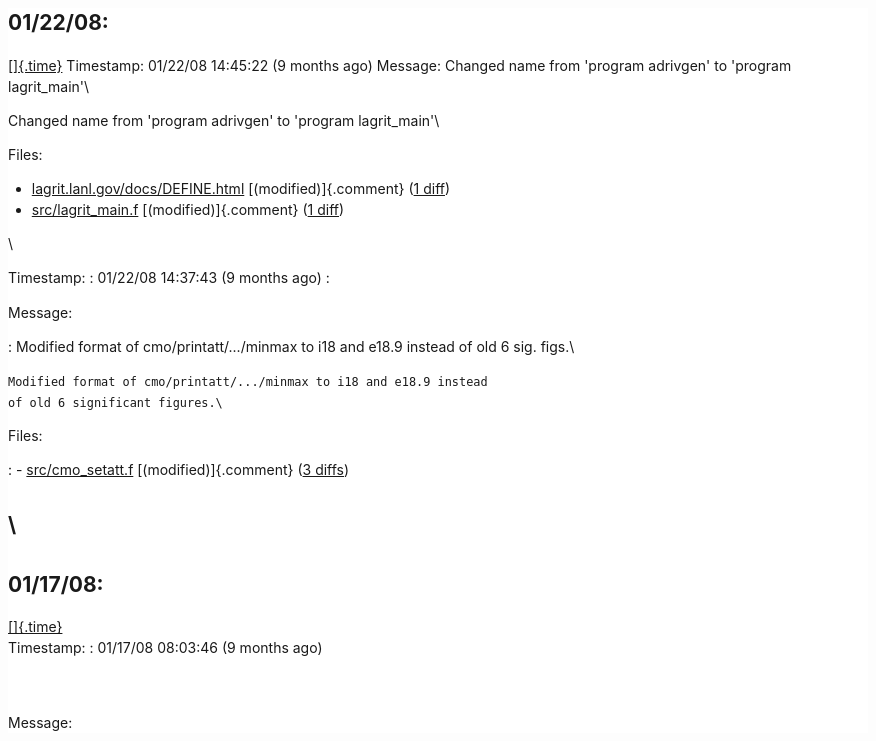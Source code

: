 01/22/08:
---------

[[]{.time}](https://ancho.lanl.gov/lagrit/trac/changeset/20%3A1d3957a02d1f)
Timestamp:
01/22/08 14:45:22 (9 months ago)
Message:
Changed name from 'program adrivgen' to 'program lagrit\_main'\

Changed name from 'program adrivgen' to 'program lagrit\_main'\

Files:
-   [lagrit.lanl.gov/docs/DEFINE.html](https://ancho.lanl.gov/lagrit/trac/browser/lagrit.lanl.gov/docs/DEFINE.html?rev=20%3A1d3957a02d1f "Show entry in browser")
    [(modified)]{.comment}
    ([1 diff](https://ancho.lanl.gov/lagrit/trac/changeset/20%3A1d3957a02d1f#file0 "Show differences"))
-   [src/lagrit\_main.f](https://ancho.lanl.gov/lagrit/trac/browser/src/lagrit_main.f?rev=20%3A1d3957a02d1f "Show entry in browser")
    [(modified)]{.comment}
    ([1 diff](https://ancho.lanl.gov/lagrit/trac/changeset/20%3A1d3957a02d1f#file1 "Show differences"))

\

Timestamp:
:   01/22/08 14:37:43 (9 months ago)
:   

Message:

:   Modified format of cmo/printatt/.../minmax to i18 and e18.9 instead
    of old 6 sig. figs.\

    Modified format of cmo/printatt/.../minmax to i18 and e18.9 instead
    of old 6 significant figures.\

 Files: 

:   -   [src/cmo\_setatt.f](https://ancho.lanl.gov/lagrit/trac/browser/src/cmo_setatt.f?rev=19%3A0b384968dbf6 "Show entry in browser")
        [(modified)]{.comment}
        ([3 diffs](https://ancho.lanl.gov/lagrit/trac/changeset/19%3A0b384968dbf6#file0 "Show differences"))

\
-

01/17/08:
---------

[[]{.time}](https://ancho.lanl.gov/lagrit/trac/changeset/18%3Aaed1a435b630)\
Timestamp:
:   01/17/08 08:03:46 (9 months ago)

\
\
Message:
